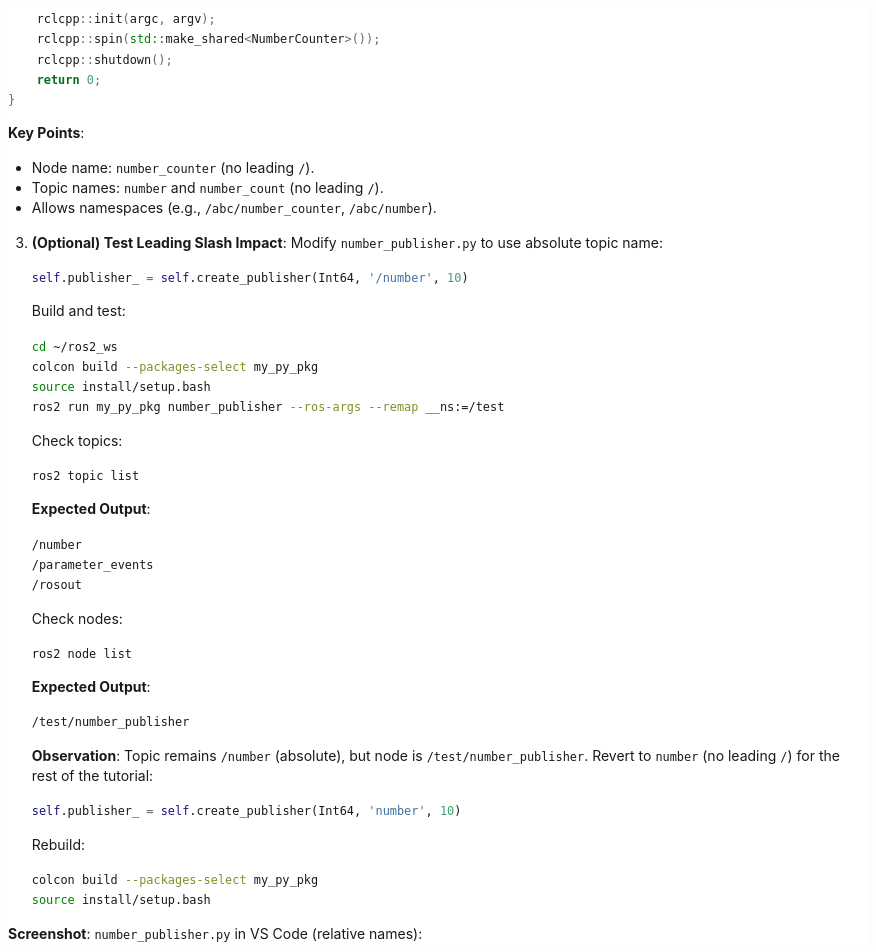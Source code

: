    ```cpp
       rclcpp::init(argc, argv);
       rclcpp::spin(std::make_shared<NumberCounter>());
       rclcpp::shutdown();
       return 0;
   }
   ```

   **Key Points**:
   - Node name: `number_counter` (no leading `/`).
   - Topic names: `number` and `number_count` (no leading `/`).
   - Allows namespaces (e.g., `/abc/number_counter`, `/abc/number`).

3. **(Optional) Test Leading Slash Impact**:
   Modify `number_publisher.py` to use absolute topic name:
   ```python
   self.publisher_ = self.create_publisher(Int64, '/number', 10)
   ```
   Build and test:
   ```bash
   cd ~/ros2_ws
   colcon build --packages-select my_py_pkg
   source install/setup.bash
   ros2 run my_py_pkg number_publisher --ros-args --remap __ns:=/test
   ```
   Check topics:
   ```bash
   ros2 topic list
   ```
   **Expected Output**:
   ```
   /number
   /parameter_events
   /rosout
   ```
   Check nodes:
   ```bash
   ros2 node list
   ```
   **Expected Output**:
   ```
   /test/number_publisher
   ```
   **Observation**: Topic remains `/number` (absolute), but node is `/test/number_publisher`. Revert to `number` (no leading `/`) for the rest of the tutorial:
   ```python
   self.publisher_ = self.create_publisher(Int64, 'number', 10)
   ```
   Rebuild:
   ```bash
   colcon build --packages-select my_py_pkg
   source install/setup.bash
   ```

**Screenshot**: `number_publisher.py` in VS Code (relative names):
